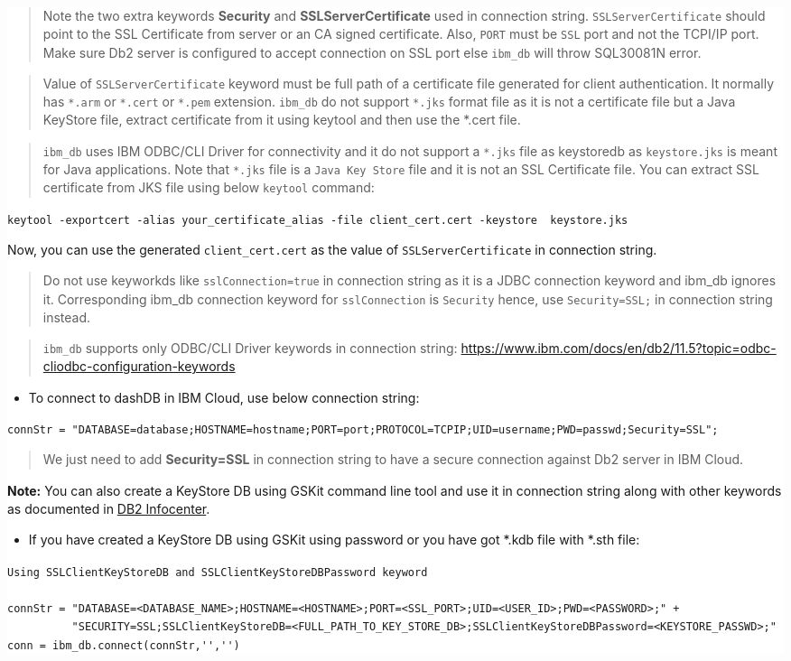 > Note the two extra keywords **Security** and **SSLServerCertificate** used in connection string. `SSLServerCertificate` should point to the SSL Certificate from server or an CA signed certificate. Also, `PORT` must be `SSL` port and not the TCPI/IP port. Make sure Db2 server is configured to accept connection on SSL port else `ibm_db` will throw SQL30081N error.

> Value of `SSLServerCertificate` keyword must be full path of a certificate file generated for client authentication.
 It normally has `*.arm` or `*.cert` or `*.pem` extension. `ibm_db` do not support `*.jks` format file as it is not a
 certificate file but a Java KeyStore file, extract certificate from it using keytool and then use the *.cert file.

> `ibm_db` uses IBM ODBC/CLI Driver for connectivity and it do not support a `*.jks` file as keystoredb as `keystore.jks` is meant for Java applications.
 Note that `*.jks` file is a `Java Key Store` file and it is not an SSL Certificate file. You can extract SSL certificate from JKS file using below `keytool` command:
 ```
 keytool -exportcert -alias your_certificate_alias -file client_cert.cert -keystore  keystore.jks
 ```
 Now, you can use the generated `client_cert.cert` as the value of `SSLServerCertificate` in connection string.

> Do not use keyworkds like `sslConnection=true` in connection string as it is a JDBC connection keyword and ibm_db
 ignores it. Corresponding ibm_db connection keyword for `sslConnection` is `Security` hence, use `Security=SSL;` in
 connection string instead.

> `ibm_db` supports only ODBC/CLI Driver keywords in connection string: https://www.ibm.com/docs/en/db2/11.5?topic=odbc-cliodbc-configuration-keywords

* To connect to dashDB in IBM Cloud, use below connection string:

```
connStr = "DATABASE=database;HOSTNAME=hostname;PORT=port;PROTOCOL=TCPIP;UID=username;PWD=passwd;Security=SSL";
```
> We just need to add **Security=SSL** in connection string to have a secure connection against Db2 server in IBM Cloud.

**Note:** You can also create a KeyStore DB using GSKit command line tool and use it in connection string along with other keywords as documented in [DB2 Infocenter](http://www.ibm.com/support/knowledgecenter/en/SSEPGG_11.5.0/com.ibm.db2.luw.admin.sec.doc/doc/t0053518.html).

* If you have created a KeyStore DB using GSKit using password or you have got *.kdb file with *.sth file:
```
Using SSLClientKeyStoreDB and SSLClientKeyStoreDBPassword keyword
 
connStr = "DATABASE=<DATABASE_NAME>;HOSTNAME=<HOSTNAME>;PORT=<SSL_PORT>;UID=<USER_ID>;PWD=<PASSWORD>;" +
          "SECURITY=SSL;SSLClientKeyStoreDB=<FULL_PATH_TO_KEY_STORE_DB>;SSLClientKeyStoreDBPassword=<KEYSTORE_PASSWD>;"
conn = ibm_db.connect(connStr,'','')
```
 